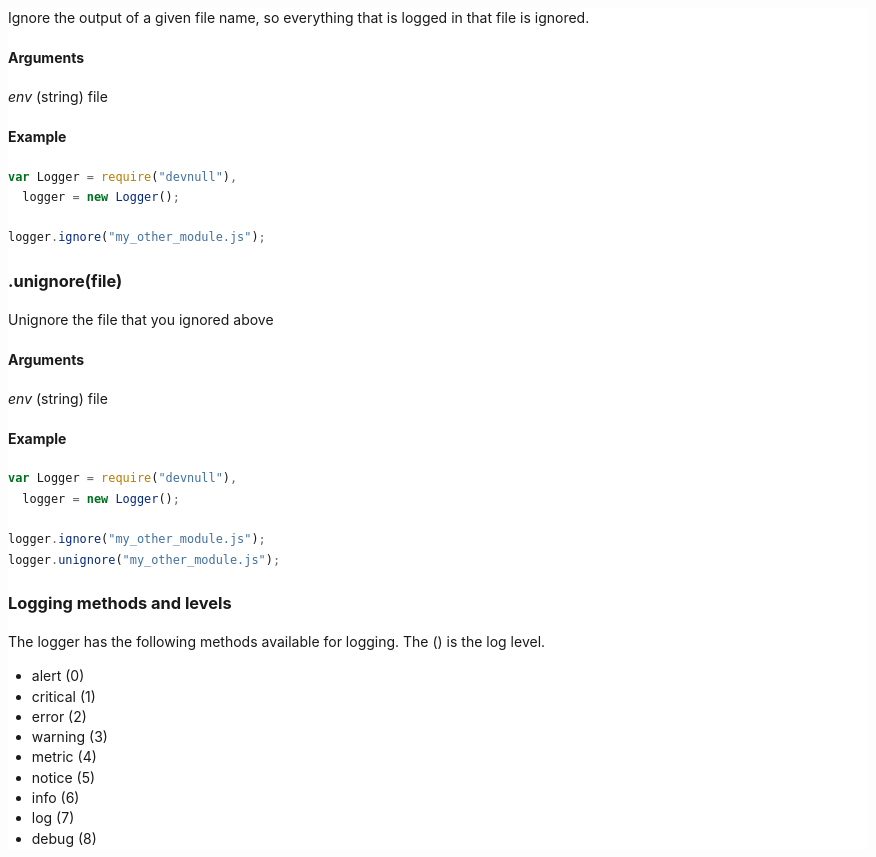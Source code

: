 Ignore the output of a given file name, so everything that is logged in that
file is ignored.

#### Arguments

_env_ (string) file

#### Example

```js
var Logger = require("devnull"),
  logger = new Logger();

logger.ignore("my_other_module.js");
```

### .unignore(file)

Unignore the file that you ignored above

#### Arguments

_env_ (string) file

#### Example

```js
var Logger = require("devnull"),
  logger = new Logger();

logger.ignore("my_other_module.js");
logger.unignore("my_other_module.js");
```

### Logging methods and levels

The logger has the following methods available for logging. The (<number>) is
the log level.

* alert (0)
* critical (1)
* error (2)
* warning (3)
* metric (4)
* notice (5)
* info (6)
* log (7)
* debug (8)
